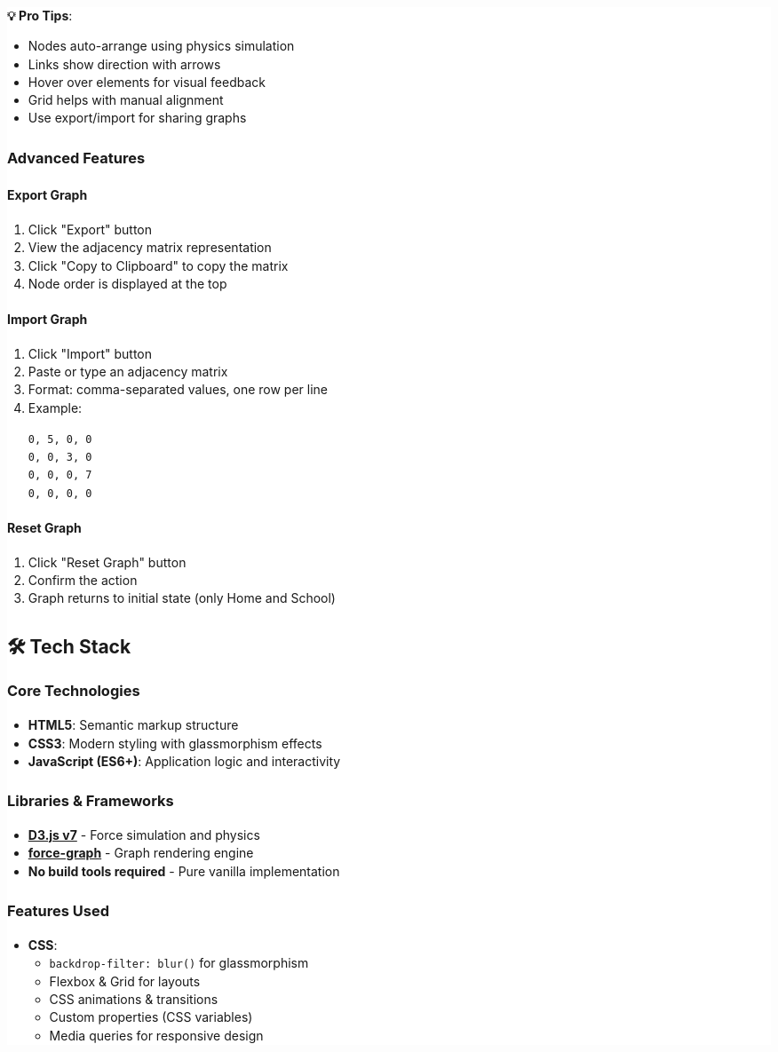 **💡 Pro Tips**:
- Nodes auto-arrange using physics simulation
- Links show direction with arrows
- Hover over elements for visual feedback
- Grid helps with manual alignment
- Use export/import for sharing graphs

### Advanced Features

#### Export Graph
1. Click "Export" button
2. View the adjacency matrix representation
3. Click "Copy to Clipboard" to copy the matrix
4. Node order is displayed at the top

#### Import Graph
1. Click "Import" button
2. Paste or type an adjacency matrix
3. Format: comma-separated values, one row per line
4. Example:
   ```
   0, 5, 0, 0
   0, 0, 3, 0
   0, 0, 0, 7
   0, 0, 0, 0
   ```

#### Reset Graph
1. Click "Reset Graph" button
2. Confirm the action
3. Graph returns to initial state (only Home and School)

## 🛠️ Tech Stack

### Core Technologies
- **HTML5**: Semantic markup structure
- **CSS3**: Modern styling with glassmorphism effects
- **JavaScript (ES6+)**: Application logic and interactivity

### Libraries & Frameworks
- **[D3.js v7](https://d3js.org/)** - Force simulation and physics
- **[force-graph](https://github.com/vasturiano/force-graph)** - Graph rendering engine
- **No build tools required** - Pure vanilla implementation

### Features Used
- **CSS**:
  - `backdrop-filter: blur()` for glassmorphism
  - Flexbox & Grid for layouts
  - CSS animations & transitions
  - Custom properties (CSS variables)
  - Media queries for responsive design
  